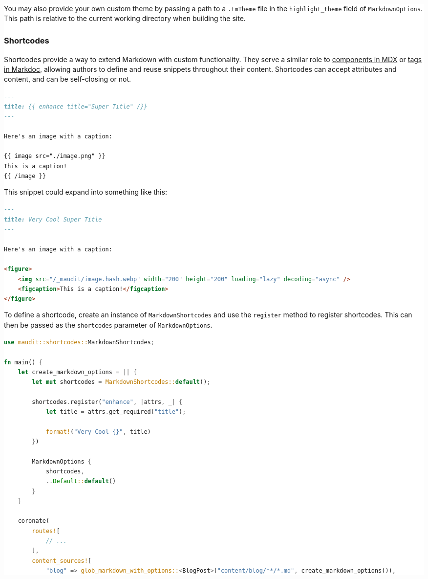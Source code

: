 You may also provide your own custom theme by passing a path to a `.tmTheme` file in the `highlight_theme` field of `MarkdownOptions`. This path is relative to the current working directory when building the site.

### Shortcodes

Shortcodes provide a way to extend Markdown with custom functionality. They serve a similar role to [components in MDX](https://mdxjs.com) or [tags in Markdoc](https://markdoc.dev/docs/tags), allowing authors to define and reuse snippets throughout their content. Shortcodes can accept attributes and content, and can be self-closing or not.

```markdown
---
title: {{ enhance title="Super Title" /}}
---

Here's an image with a caption:

{{ image src="./image.png" }}
This is a caption!
{{ /image }}
```

This snippet could expand into something like this:

```markdown
---
title: Very Cool Super Title
---

Here's an image with a caption:

<figure>
    <img src="/_maudit/image.hash.webp" width="200" height="200" loading="lazy" decoding="async" />
    <figcaption>This is a caption!</figcaption>
</figure>
```

To define a shortcode, create an instance of `MarkdownShortcodes` and use the `register` method to register shortcodes. This can then be passed as the `shortcodes` parameter of `MarkdownOptions`.

```rs
use maudit::shortcodes::MarkdownShortcodes;

fn main() {
    let create_markdown_options = || {
        let mut shortcodes = MarkdownShortcodes::default();

        shortcodes.register("enhance", |attrs, _| {
            let title = attrs.get_required("title");

            format!("Very Cool {}", title)
        })

        MarkdownOptions {
            shortcodes,
            ..Default::default()
        }
    }

    coronate(
        routes![
            // ...
        ],
        content_sources![
            "blog" => glob_markdown_with_options::<BlogPost>("content/blog/**/*.md", create_markdown_options()),
```